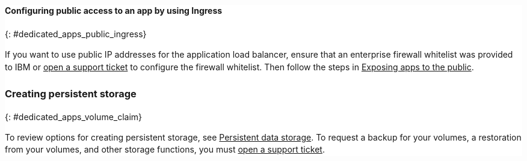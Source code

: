 #### Configuring public access to an app by using Ingress
{: #dedicated_apps_public_ingress}

If you want to use public IP addresses for the application load balancer, ensure that an enterprise firewall whitelist was provided to IBM or [open a support ticket](cs_troubleshoot_network.html#ts_getting_help) to configure the firewall whitelist. Then follow the steps in [Exposing apps to the public](cs_ingress.html#ingress_expose_public).

### Creating persistent storage
{: #dedicated_apps_volume_claim}

To review options for creating persistent storage, see [Persistent data storage](cs_storage.html#planning). To request a backup for your volumes, a restoration from your volumes, and other storage functions, you must [open a support ticket](cs_troubleshoot_storage.html#ts_getting_help).
